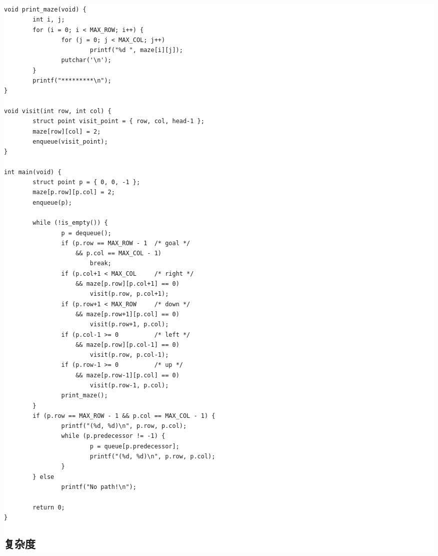	void print_maze(void) {
			int i, j;
			for (i = 0; i < MAX_ROW; i++) {
					for (j = 0; j < MAX_COL; j++)
							printf("%d ", maze[i][j]);
					putchar('\n');
			}
			printf("*********\n");
	}

	void visit(int row, int col) {
			struct point visit_point = { row, col, head-1 };
			maze[row][col] = 2;
			enqueue(visit_point);
	}

	int main(void) {
			struct point p = { 0, 0, -1 };
			maze[p.row][p.col] = 2;
			enqueue(p);

			while (!is_empty()) {
					p = dequeue();
					if (p.row == MAX_ROW - 1  /* goal */
						&& p.col == MAX_COL - 1)
							break;
					if (p.col+1 < MAX_COL     /* right */
						&& maze[p.row][p.col+1] == 0)
							visit(p.row, p.col+1);
					if (p.row+1 < MAX_ROW     /* down */
						&& maze[p.row+1][p.col] == 0)
							visit(p.row+1, p.col);
					if (p.col-1 >= 0          /* left */
						&& maze[p.row][p.col-1] == 0)
							visit(p.row, p.col-1);
					if (p.row-1 >= 0          /* up */
						&& maze[p.row-1][p.col] == 0)
							visit(p.row-1, p.col);
					print_maze();
			}
			if (p.row == MAX_ROW - 1 && p.col == MAX_COL - 1) {
					printf("(%d, %d)\n", p.row, p.col);
					while (p.predecessor != -1) {
							p = queue[p.predecessor];
							printf("(%d, %d)\n", p.row, p.col);
					}
			} else
					printf("No path!\n");

			return 0;
	}

## 复杂度


[DFS]: http://songjinshan.com/akabook/zh/stackqueue.html#stackqueue-dfs
[BFS]: http://songjinshan.com/akabook/zh/stackqueue.html#stackqueue-bfs